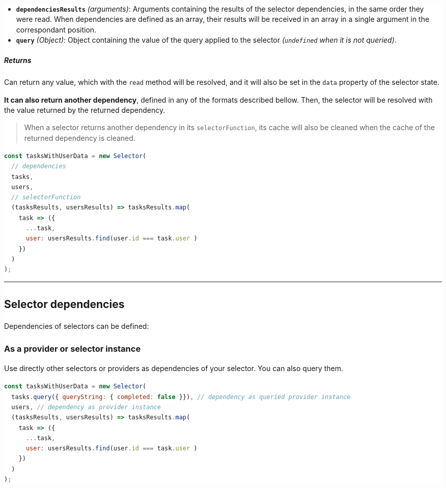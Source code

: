 * __`dependenciesResults`__ _(arguments)_: Arguments containing the results of the selector dependencies, in the same order they were read. When dependencies are defined as an array, their results will be received in an array in a single argument in the correspondant position.
* __`query`__ _(Object)_: Object containing the value of the query applied to the selector _(`undefined` when it is not queried)_.

##### Returns

Can return any value, which with the `read` method will be resolved, and it will also be set in the `data` property of the selector state.

__It can also return another dependency__, defined in any of the formats described bellow. Then, the selector will be resolved with the value returned by the returned dependency.

> When a selector returns another dependency in its `selectorFunction`, its cache will also be cleaned when the cache of the returned dependency is cleaned.

```javascript
const tasksWithUserData = new Selector(
  // dependencies
  tasks,
  users,
  // selectorFunction
  (tasksResults, usersResults) => tasksResults.map(
    task => ({
      ...task,
      user: usersResults.find(user.id === task.user )
    })
  )
);
```

<hr/>

## Selector dependencies

Dependencies of selectors can be defined:

### As a provider or selector instance

Use directly other selectors or providers as dependencies of your selector. You can also query them.

```javascript
const tasksWithUserData = new Selector(
  tasks.query({ queryString: { completed: false }}), // dependency as queried provider instance
  users, // dependency as provider instance
  (tasksResults, usersResults) => tasksResults.map(
    task => ({
      ...task,
      user: usersResults.find(user.id === task.user )
    })
  )
);
```
